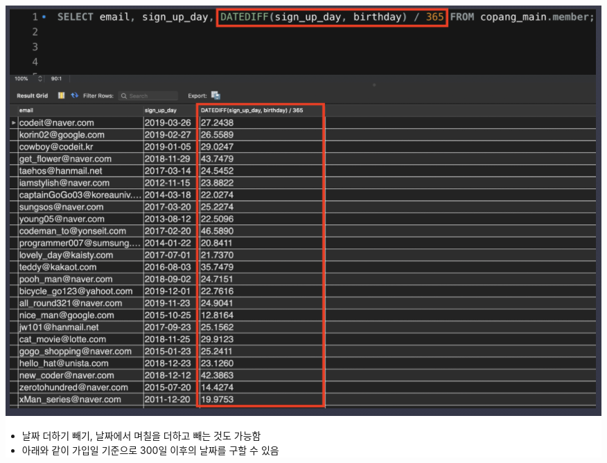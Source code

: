 ![picture](/img/SQL/Find/eight.png)

- 날짜 더하기 빼기, 날짜에서 며칠을 더하고 빼는 것도 가능함
- 아래와 같이 가입일 기준으로 300일 이후의 날짜를 구할 수 있음
